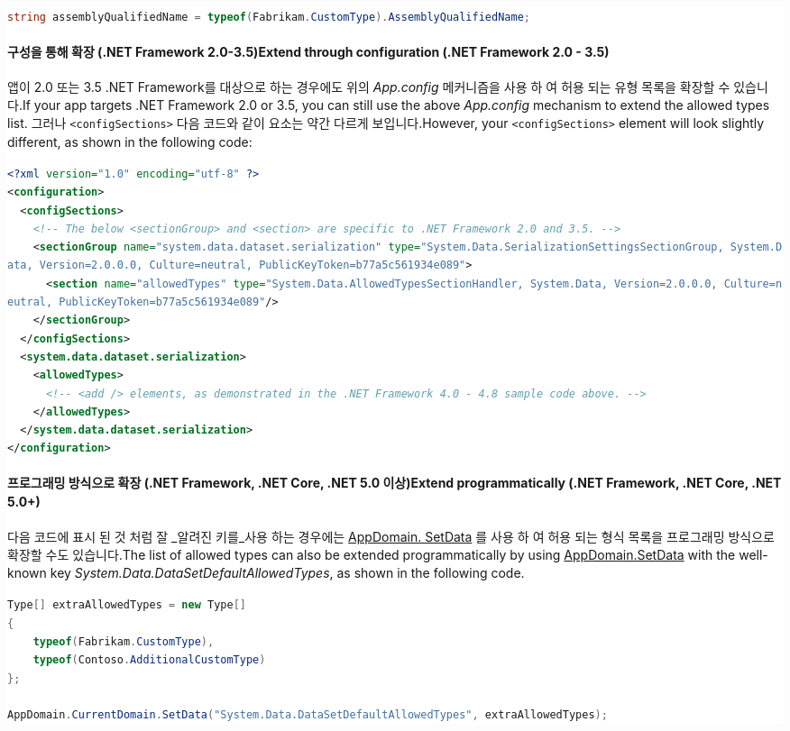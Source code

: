 ```cs
string assemblyQualifiedName = typeof(Fabrikam.CustomType).AssemblyQualifiedName;
```

<a name="etc"></a>

#### <a name="extend-through-configuration-net-framework-20---35"></a><span data-ttu-id="76f80-147">구성을 통해 확장 (.NET Framework 2.0-3.5)</span><span class="sxs-lookup"><span data-stu-id="76f80-147">Extend through configuration (.NET Framework 2.0 - 3.5)</span></span>

<span data-ttu-id="76f80-148">앱이 2.0 또는 3.5 .NET Framework를 대상으로 하는 경우에도 위의 _App.config_ 메커니즘을 사용 하 여 허용 되는 유형 목록을 확장할 수 있습니다.</span><span class="sxs-lookup"><span data-stu-id="76f80-148">If your app targets .NET Framework 2.0 or 3.5, you can still use the above _App.config_ mechanism to extend the allowed types list.</span></span> <span data-ttu-id="76f80-149">그러나 `<configSections>` 다음 코드와 같이 요소는 약간 다르게 보입니다.</span><span class="sxs-lookup"><span data-stu-id="76f80-149">However, your `<configSections>` element will look slightly different, as shown in the following code:</span></span>

```xml
<?xml version="1.0" encoding="utf-8" ?>
<configuration>
  <configSections>
    <!-- The below <sectionGroup> and <section> are specific to .NET Framework 2.0 and 3.5. -->
    <sectionGroup name="system.data.dataset.serialization" type="System.Data.SerializationSettingsSectionGroup, System.Data, Version=2.0.0.0, Culture=neutral, PublicKeyToken=b77a5c561934e089">
      <section name="allowedTypes" type="System.Data.AllowedTypesSectionHandler, System.Data, Version=2.0.0.0, Culture=neutral, PublicKeyToken=b77a5c561934e089"/>
    </sectionGroup>
  </configSections>
  <system.data.dataset.serialization>
    <allowedTypes>
      <!-- <add /> elements, as demonstrated in the .NET Framework 4.0 - 4.8 sample code above. -->
    </allowedTypes>
  </system.data.dataset.serialization>
</configuration>
```

#### <a name="extend-programmatically-net-framework-net-core-net-50"></a><span data-ttu-id="76f80-150">프로그래밍 방식으로 확장 (.NET Framework, .NET Core, .NET 5.0 이상)</span><span class="sxs-lookup"><span data-stu-id="76f80-150">Extend programmatically (.NET Framework, .NET Core, .NET 5.0+)</span></span>

<span data-ttu-id="76f80-151">다음 코드에 표시 된 것 처럼 잘 _알려진 키를_사용 하는 경우에는 [AppDomain. SetData](/dotnet/api/system.appdomain.setdata) 를 사용 하 여 허용 되는 형식 목록을 프로그래밍 방식으로 확장할 수도 있습니다.</span><span class="sxs-lookup"><span data-stu-id="76f80-151">The list of allowed types can also be extended programmatically by using [AppDomain.SetData](/dotnet/api/system.appdomain.setdata) with the well-known key _System.Data.DataSetDefaultAllowedTypes_, as shown in the following code.</span></span>

```cs
Type[] extraAllowedTypes = new Type[]
{
    typeof(Fabrikam.CustomType),
    typeof(Contoso.AdditionalCustomType)
};

AppDomain.CurrentDomain.SetData("System.Data.DataSetDefaultAllowedTypes", extraAllowedTypes);
```
